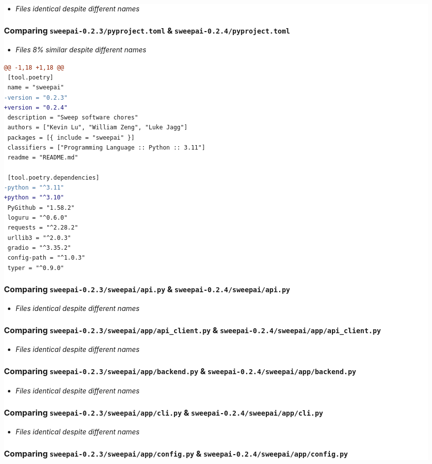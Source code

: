  * *Files identical despite different names*

### Comparing `sweepai-0.2.3/pyproject.toml` & `sweepai-0.2.4/pyproject.toml`

 * *Files 8% similar despite different names*

```diff
@@ -1,18 +1,18 @@
 [tool.poetry]
 name = "sweepai"
-version = "0.2.3"
+version = "0.2.4"
 description = "Sweep software chores"
 authors = ["Kevin Lu", "William Zeng", "Luke Jagg"]
 packages = [{ include = "sweepai" }]
 classifiers = ["Programming Language :: Python :: 3.11"]
 readme = "README.md"
 
 [tool.poetry.dependencies]
-python = "^3.11"
+python = "^3.10"
 PyGithub = "1.58.2"
 loguru = "^0.6.0"
 requests = "^2.28.2"
 urllib3 = "^2.0.3"
 gradio = "^3.35.2"
 config-path = "^1.0.3"
 typer = "^0.9.0"
```

### Comparing `sweepai-0.2.3/sweepai/api.py` & `sweepai-0.2.4/sweepai/api.py`

 * *Files identical despite different names*

### Comparing `sweepai-0.2.3/sweepai/app/api_client.py` & `sweepai-0.2.4/sweepai/app/api_client.py`

 * *Files identical despite different names*

### Comparing `sweepai-0.2.3/sweepai/app/backend.py` & `sweepai-0.2.4/sweepai/app/backend.py`

 * *Files identical despite different names*

### Comparing `sweepai-0.2.3/sweepai/app/cli.py` & `sweepai-0.2.4/sweepai/app/cli.py`

 * *Files identical despite different names*

### Comparing `sweepai-0.2.3/sweepai/app/config.py` & `sweepai-0.2.4/sweepai/app/config.py`
